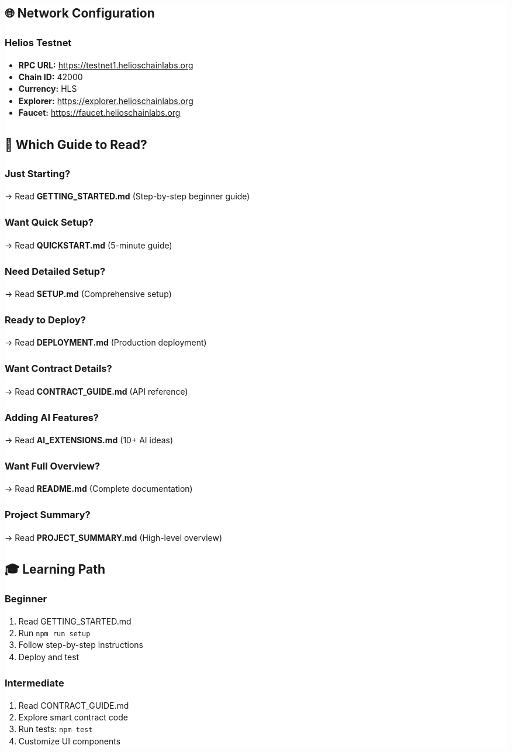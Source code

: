 
## 🌐 Network Configuration

### Helios Testnet
- **RPC URL:** https://testnet1.helioschainlabs.org
- **Chain ID:** 42000
- **Currency:** HLS
- **Explorer:** https://explorer.helioschainlabs.org
- **Faucet:** https://faucet.helioschainlabs.org

## 📖 Which Guide to Read?

### Just Starting?
→ Read **GETTING_STARTED.md** (Step-by-step beginner guide)

### Want Quick Setup?
→ Read **QUICKSTART.md** (5-minute guide)

### Need Detailed Setup?
→ Read **SETUP.md** (Comprehensive setup)

### Ready to Deploy?
→ Read **DEPLOYMENT.md** (Production deployment)

### Want Contract Details?
→ Read **CONTRACT_GUIDE.md** (API reference)

### Adding AI Features?
→ Read **AI_EXTENSIONS.md** (10+ AI ideas)

### Want Full Overview?
→ Read **README.md** (Complete documentation)

### Project Summary?
→ Read **PROJECT_SUMMARY.md** (High-level overview)

## 🎓 Learning Path

### Beginner
1. Read GETTING_STARTED.md
2. Run `npm run setup`
3. Follow step-by-step instructions
4. Deploy and test

### Intermediate
1. Read CONTRACT_GUIDE.md
2. Explore smart contract code
3. Run tests: `npm test`
4. Customize UI components
